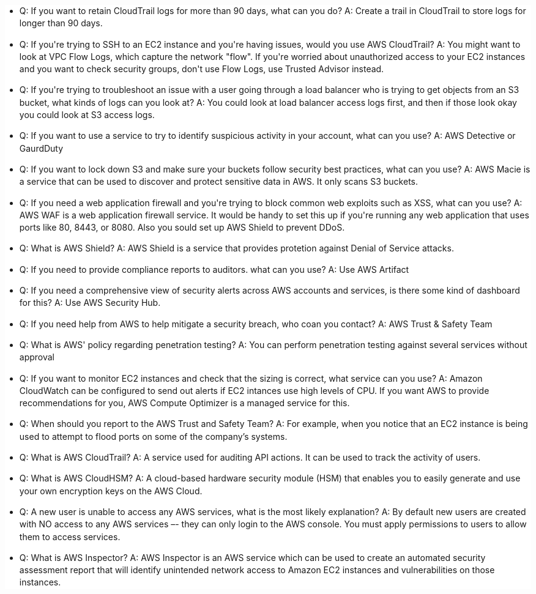 - Q: If you want to retain CloudTrail logs for more than 90 days, what can you do? A: Create a trail in CloudTrail to store logs for longer than 90 days.

- Q: If you're trying to SSH to an EC2 instance and you're having issues, would you use AWS CloudTrail? A: You might want to look at VPC Flow Logs, which capture the network "flow". If you're worried about unauthorized access to your EC2 instances and you want to check security groups, don't use Flow Logs, use Trusted Advisor instead.

- Q: If you're trying to troubleshoot an issue with a user going through a load balancer who is trying to get objects from an S3 bucket, what kinds of logs can you look at? A: You could look at load balancer access logs first, and then if those look okay you could look at S3 access logs. 

- Q: If you want to use a service to try to identify suspicious activity in your account, what can you use? A: AWS Detective or GaurdDuty

- Q: If you want to lock down S3 and make sure your buckets follow security best practices, what can you use? A: AWS Macie is a service that can be used to discover and protect sensitive data in AWS. It only scans S3 buckets.

- Q: If you need a web application firewall and you're trying to block common web exploits such as XSS, what can you use? A: AWS WAF is a web application firewall service. It would be handy to set this up if you're running any web application that uses ports like 80, 8443, or 8080. Also you sould set up AWS Shield to prevent DDoS.

- Q: What is AWS Shield? A: AWS Shield is a service that provides protetion against Denial of Service attacks. 

- Q: If you need to provide compliance reports to auditors. what can you use? A: Use AWS Artifact

- Q: If you need a comprehensive view of security alerts across AWS accounts and services, is there some kind of dashboard for this? A: Use AWS Security Hub.

- Q: If you need help from AWS to help mitigate a security breach, who coan you contact? A: AWS Trust & Safety Team

- Q: What is AWS' policy regarding penetration testing? A: You can perform penetration testing against several services without approval

- Q: If you want to monitor EC2 instances and check that the sizing is correct, what service can you use? A: Amazon CloudWatch can be configured to send out alerts if EC2 intances use high levels of CPU. If you want AWS to provide recommendations for you, AWS Compute Optimizer is a managed service for this.

- Q: When should you report to the AWS Trust and Safety Team? A: For example, when you notice that an EC2 instance is being used to attempt to flood ports on some of the company’s systems.

- Q: What is AWS CloudTrail? A: A service used for auditing API actions. It can be used to track the activity of users.

- Q: What is AWS CloudHSM? A: A cloud-based hardware security module (HSM) that enables you to easily generate and use your own encryption keys on the AWS Cloud.

- Q: A new user is unable to access any AWS services, what is the most likely explanation? A: By default new users are created with NO access to any AWS services –-  they can only login to the AWS console. You must apply permissions to users to allow them to access services.

- Q: What is AWS Inspector? A: AWS Inspector is an AWS service which can be used to create an automated security assessment report that will identify unintended network access to Amazon EC2 instances and vulnerabilities on those instances.
